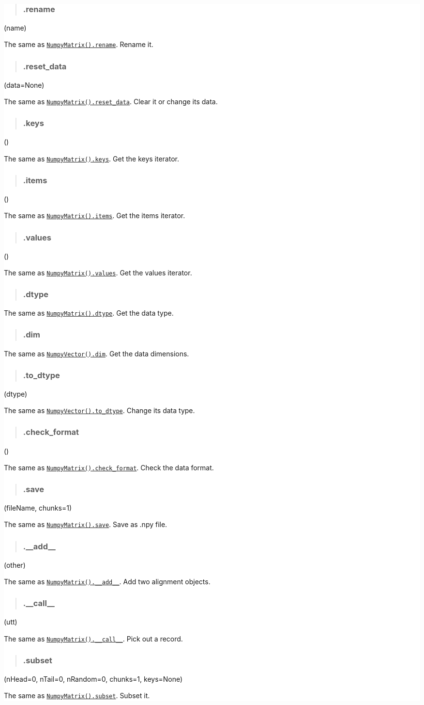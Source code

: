 >### .rename
(name)

The same as [`NumpyMatrix().rename`](#numpy-matrix-rename). Rename it.

>### .reset_data
(data=None)

The same as [`NumpyMatrix().reset_data`](#numpy-matrix-reset-data). Clear it or change its data.

>### .keys
()

The same as [`NumpyMatrix().keys`](#numpy-matrix-keys). Get the keys iterator.

>### .items
()

The same as [`NumpyMatrix().items`](#numpy-matrix-items). Get the items iterator.

>### .values
()

The same as [`NumpyMatrix().values`](#numpy-matrix-values). Get the values iterator.

>### .dtype

The same as [`NumpyMatrix().dtype`](#numpy-matrix-dtype). Get the data type.

>### .dim

The same as [`NumpyVector().dim`](#numpy-matrix-dim). Get the data dimensions.

>### .to_dtype
(dtype)

The same as [`NumpyVector().to_dtype`](#numpy-matrix-to-dtype). Change its data type.

>### .check_format
()

The same as  [`NumpyMatrix().check_format`](#numpy-matrix-check-format). Check the data format.

>### .save
(fileName, chunks=1)

The same as  [`NumpyMatrix().save`](#numpy-matrix-save). Save as .npy file.

>### .\_\_add\_\_
(other)

The same as [`NumpyMatrix().__add__`](#numpy-matrix-add). Add two alignment objects.

>### .\_\_call\_\_
(utt)

The same as [`NumpyMatrix().__call__`](#numpy-matrix-call). Pick out a record.

>### .subset
(nHead=0, nTail=0, nRandom=0, chunks=1, keys=None)

The same as [`NumpyMatrix().subset`](#numpy-matrix-subset). Subset it.

